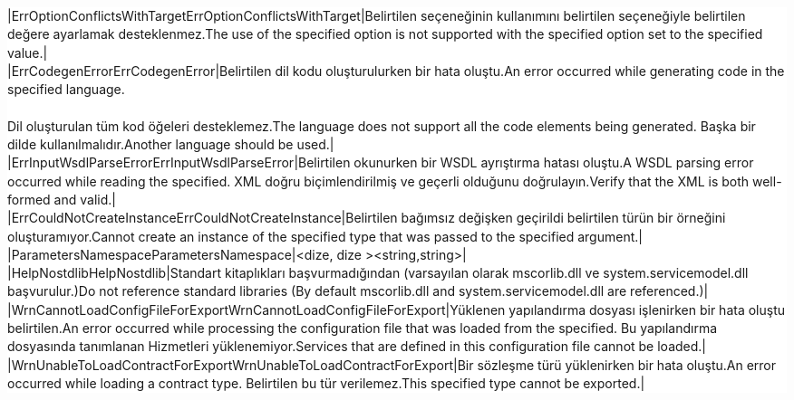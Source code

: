 |<span data-ttu-id="c0648-398">ErrOptionConflictsWithTarget</span><span class="sxs-lookup"><span data-stu-id="c0648-398">ErrOptionConflictsWithTarget</span></span>|<span data-ttu-id="c0648-399">Belirtilen seçeneğinin kullanımını belirtilen seçeneğiyle belirtilen değere ayarlamak desteklenmez.</span><span class="sxs-lookup"><span data-stu-id="c0648-399">The use of the specified option is not supported with the specified option set to the specified value.</span></span>|  
|<span data-ttu-id="c0648-400">ErrCodegenError</span><span class="sxs-lookup"><span data-stu-id="c0648-400">ErrCodegenError</span></span>|<span data-ttu-id="c0648-401">Belirtilen dil kodu oluşturulurken bir hata oluştu.</span><span class="sxs-lookup"><span data-stu-id="c0648-401">An error occurred while generating code in the specified language.</span></span><br /><br /> <span data-ttu-id="c0648-402">Dil oluşturulan tüm kod öğeleri desteklemez.</span><span class="sxs-lookup"><span data-stu-id="c0648-402">The language does not support all the code elements being generated.</span></span> <span data-ttu-id="c0648-403">Başka bir dilde kullanılmalıdır.</span><span class="sxs-lookup"><span data-stu-id="c0648-403">Another language should be used.</span></span>|  
|<span data-ttu-id="c0648-404">ErrInputWsdlParseError</span><span class="sxs-lookup"><span data-stu-id="c0648-404">ErrInputWsdlParseError</span></span>|<span data-ttu-id="c0648-405">Belirtilen okunurken bir WSDL ayrıştırma hatası oluştu.</span><span class="sxs-lookup"><span data-stu-id="c0648-405">A WSDL parsing error occurred while reading the specified.</span></span> <span data-ttu-id="c0648-406">XML doğru biçimlendirilmiş ve geçerli olduğunu doğrulayın.</span><span class="sxs-lookup"><span data-stu-id="c0648-406">Verify that the XML is both well-formed and valid.</span></span>|  
|<span data-ttu-id="c0648-407">ErrCouldNotCreateInstance</span><span class="sxs-lookup"><span data-stu-id="c0648-407">ErrCouldNotCreateInstance</span></span>|<span data-ttu-id="c0648-408">Belirtilen bağımsız değişken geçirildi belirtilen türün bir örneğini oluşturamıyor.</span><span class="sxs-lookup"><span data-stu-id="c0648-408">Cannot create an instance of the specified type that was passed to the specified argument.</span></span>|  
|<span data-ttu-id="c0648-409">ParametersNamespace</span><span class="sxs-lookup"><span data-stu-id="c0648-409">ParametersNamespace</span></span>|<span data-ttu-id="c0648-410">\<dize, dize ></span><span class="sxs-lookup"><span data-stu-id="c0648-410">\<string,string></span></span>|  
|<span data-ttu-id="c0648-411">HelpNostdlib</span><span class="sxs-lookup"><span data-stu-id="c0648-411">HelpNostdlib</span></span>|<span data-ttu-id="c0648-412">Standart kitaplıkları başvurmadığından (varsayılan olarak mscorlib.dll ve system.servicemodel.dll başvurulur.)</span><span class="sxs-lookup"><span data-stu-id="c0648-412">Do not reference standard libraries (By default mscorlib.dll and system.servicemodel.dll are referenced.)</span></span>|  
|<span data-ttu-id="c0648-413">WrnCannotLoadConfigFileForExport</span><span class="sxs-lookup"><span data-stu-id="c0648-413">WrnCannotLoadConfigFileForExport</span></span>|<span data-ttu-id="c0648-414">Yüklenen yapılandırma dosyası işlenirken bir hata oluştu belirtilen.</span><span class="sxs-lookup"><span data-stu-id="c0648-414">An error occurred while processing the configuration file that was loaded from the specified.</span></span> <span data-ttu-id="c0648-415">Bu yapılandırma dosyasında tanımlanan Hizmetleri yüklenemiyor.</span><span class="sxs-lookup"><span data-stu-id="c0648-415">Services that are defined in this configuration file cannot be loaded.</span></span>|  
|<span data-ttu-id="c0648-416">WrnUnableToLoadContractForExport</span><span class="sxs-lookup"><span data-stu-id="c0648-416">WrnUnableToLoadContractForExport</span></span>|<span data-ttu-id="c0648-417">Bir sözleşme türü yüklenirken bir hata oluştu.</span><span class="sxs-lookup"><span data-stu-id="c0648-417">An error occurred while loading a contract type.</span></span> <span data-ttu-id="c0648-418">Belirtilen bu tür verilemez.</span><span class="sxs-lookup"><span data-stu-id="c0648-418">This specified type cannot be exported.</span></span>|
